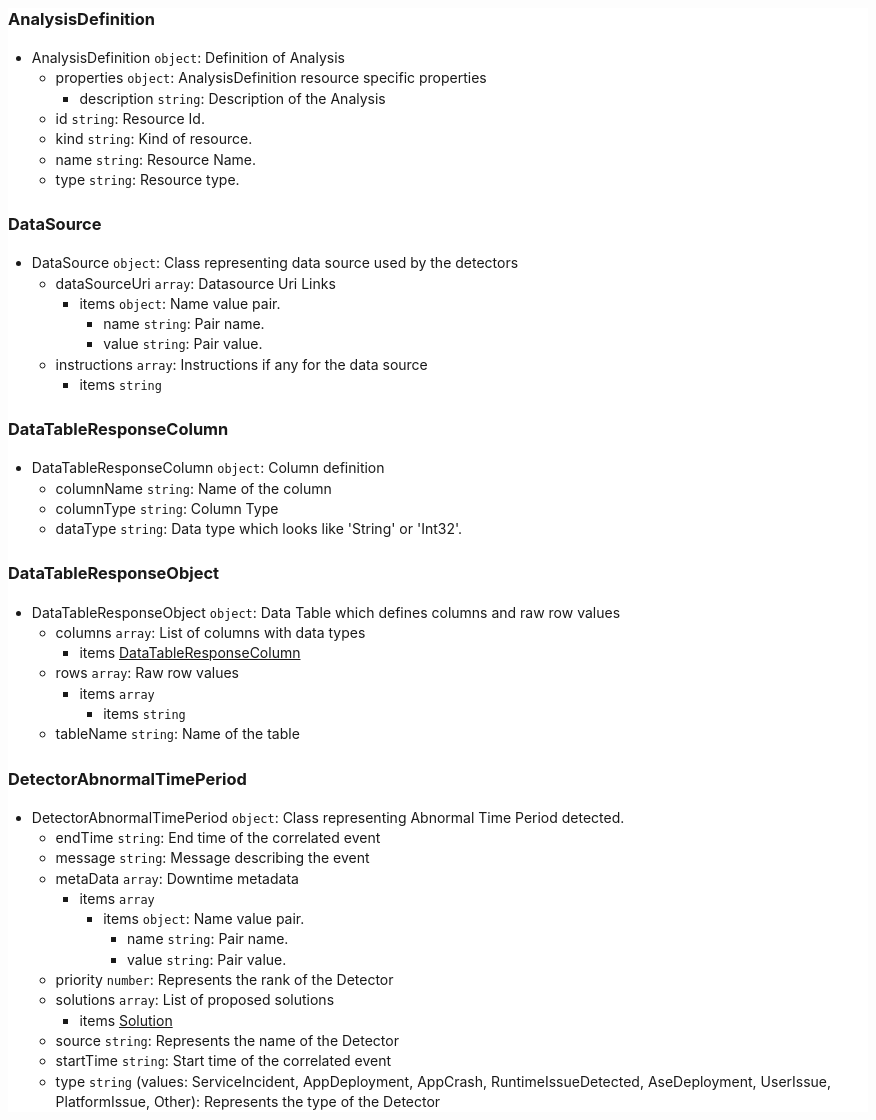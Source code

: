 ### AnalysisDefinition
* AnalysisDefinition `object`: Definition of Analysis
  * properties `object`: AnalysisDefinition resource specific properties
    * description `string`: Description of the Analysis
  * id `string`: Resource Id.
  * kind `string`: Kind of resource.
  * name `string`: Resource Name.
  * type `string`: Resource type.

### DataSource
* DataSource `object`: Class representing data source used by the detectors
  * dataSourceUri `array`: Datasource Uri Links
    * items `object`: Name value pair.
      * name `string`: Pair name.
      * value `string`: Pair value.
  * instructions `array`: Instructions if any for the data source
    * items `string`

### DataTableResponseColumn
* DataTableResponseColumn `object`: Column definition
  * columnName `string`: Name of the column
  * columnType `string`: Column Type
  * dataType `string`: Data type which looks like 'String' or 'Int32'.

### DataTableResponseObject
* DataTableResponseObject `object`: Data Table which defines columns and raw row values
  * columns `array`: List of columns with data types
    * items [DataTableResponseColumn](#datatableresponsecolumn)
  * rows `array`: Raw row values
    * items `array`
      * items `string`
  * tableName `string`: Name of the table

### DetectorAbnormalTimePeriod
* DetectorAbnormalTimePeriod `object`: Class representing Abnormal Time Period detected.
  * endTime `string`: End time of the correlated event
  * message `string`: Message describing the event
  * metaData `array`: Downtime metadata
    * items `array`
      * items `object`: Name value pair.
        * name `string`: Pair name.
        * value `string`: Pair value.
  * priority `number`: Represents the rank of the Detector
  * solutions `array`: List of proposed solutions
    * items [Solution](#solution)
  * source `string`: Represents the name of the Detector
  * startTime `string`: Start time of the correlated event
  * type `string` (values: ServiceIncident, AppDeployment, AppCrash, RuntimeIssueDetected, AseDeployment, UserIssue, PlatformIssue, Other): Represents the type of the Detector
